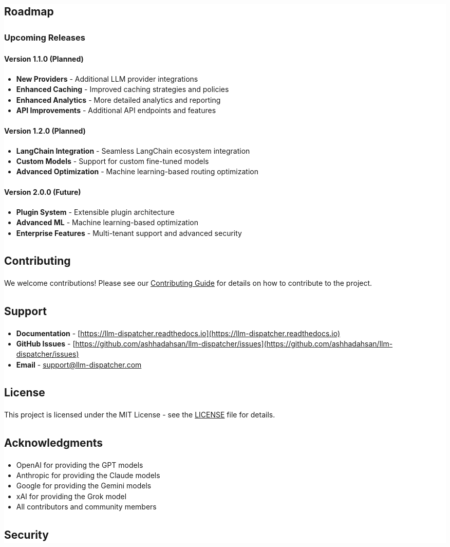 ## Roadmap

### Upcoming Releases

#### Version 1.1.0 (Planned)

- **New Providers** - Additional LLM provider integrations
- **Enhanced Caching** - Improved caching strategies and policies
- **Enhanced Analytics** - More detailed analytics and reporting
- **API Improvements** - Additional API endpoints and features

#### Version 1.2.0 (Planned)

- **LangChain Integration** - Seamless LangChain ecosystem integration
- **Custom Models** - Support for custom fine-tuned models
- **Advanced Optimization** - Machine learning-based routing optimization

#### Version 2.0.0 (Future)

- **Plugin System** - Extensible plugin architecture
- **Advanced ML** - Machine learning-based optimization
- **Enterprise Features** - Multi-tenant support and advanced security

## Contributing

We welcome contributions! Please see our [Contributing Guide](contributing.md) for details on how to contribute to the project.

## Support

- **Documentation** - [https://llm-dispatcher.readthedocs.io](https://llm-dispatcher.readthedocs.io)
- **GitHub Issues** - [https://github.com/ashhadahsan/llm-dispatcher/issues](https://github.com/ashhadahsan/llm-dispatcher/issues)
- **Email** - support@llm-dispatcher.com

## License

This project is licensed under the MIT License - see the [LICENSE](https://github.com/ashhadahsan/llm-dispatcher/blob/main/LICENSE) file for details.

## Acknowledgments

- OpenAI for providing the GPT models
- Anthropic for providing the Claude models
- Google for providing the Gemini models
- xAI for providing the Grok model
- All contributors and community members

## Security
